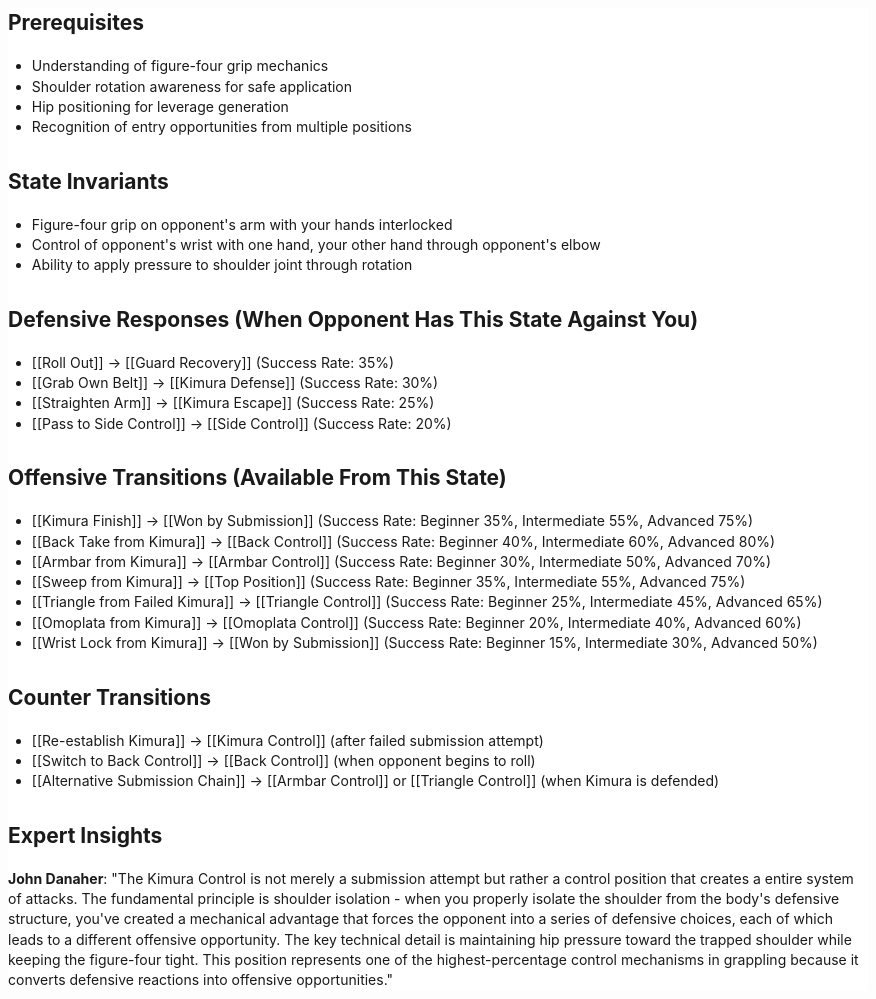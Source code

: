 ## Prerequisites
- Understanding of figure-four grip mechanics
- Shoulder rotation awareness for safe application
- Hip positioning for leverage generation
- Recognition of entry opportunities from multiple positions

## State Invariants
- Figure-four grip on opponent's arm with your hands interlocked
- Control of opponent's wrist with one hand, your other hand through opponent's elbow
- Ability to apply pressure to shoulder joint through rotation

## Defensive Responses (When Opponent Has This State Against You)
- [[Roll Out]] → [[Guard Recovery]] (Success Rate: 35%)
- [[Grab Own Belt]] → [[Kimura Defense]] (Success Rate: 30%)
- [[Straighten Arm]] → [[Kimura Escape]] (Success Rate: 25%)
- [[Pass to Side Control]] → [[Side Control]] (Success Rate: 20%)

## Offensive Transitions (Available From This State)
- [[Kimura Finish]] → [[Won by Submission]] (Success Rate: Beginner 35%, Intermediate 55%, Advanced 75%)
- [[Back Take from Kimura]] → [[Back Control]] (Success Rate: Beginner 40%, Intermediate 60%, Advanced 80%)
- [[Armbar from Kimura]] → [[Armbar Control]] (Success Rate: Beginner 30%, Intermediate 50%, Advanced 70%)
- [[Sweep from Kimura]] → [[Top Position]] (Success Rate: Beginner 35%, Intermediate 55%, Advanced 75%)
- [[Triangle from Failed Kimura]] → [[Triangle Control]] (Success Rate: Beginner 25%, Intermediate 45%, Advanced 65%)
- [[Omoplata from Kimura]] → [[Omoplata Control]] (Success Rate: Beginner 20%, Intermediate 40%, Advanced 60%)
- [[Wrist Lock from Kimura]] → [[Won by Submission]] (Success Rate: Beginner 15%, Intermediate 30%, Advanced 50%)

## Counter Transitions
- [[Re-establish Kimura]] → [[Kimura Control]] (after failed submission attempt)
- [[Switch to Back Control]] → [[Back Control]] (when opponent begins to roll)
- [[Alternative Submission Chain]] → [[Armbar Control]] or [[Triangle Control]] (when Kimura is defended)

## Expert Insights
**John Danaher**: "The Kimura Control is not merely a submission attempt but rather a control position that creates a entire system of attacks. The fundamental principle is shoulder isolation - when you properly isolate the shoulder from the body's defensive structure, you've created a mechanical advantage that forces the opponent into a series of defensive choices, each of which leads to a different offensive opportunity. The key technical detail is maintaining hip pressure toward the trapped shoulder while keeping the figure-four tight. This position represents one of the highest-percentage control mechanisms in grappling because it converts defensive reactions into offensive opportunities."
